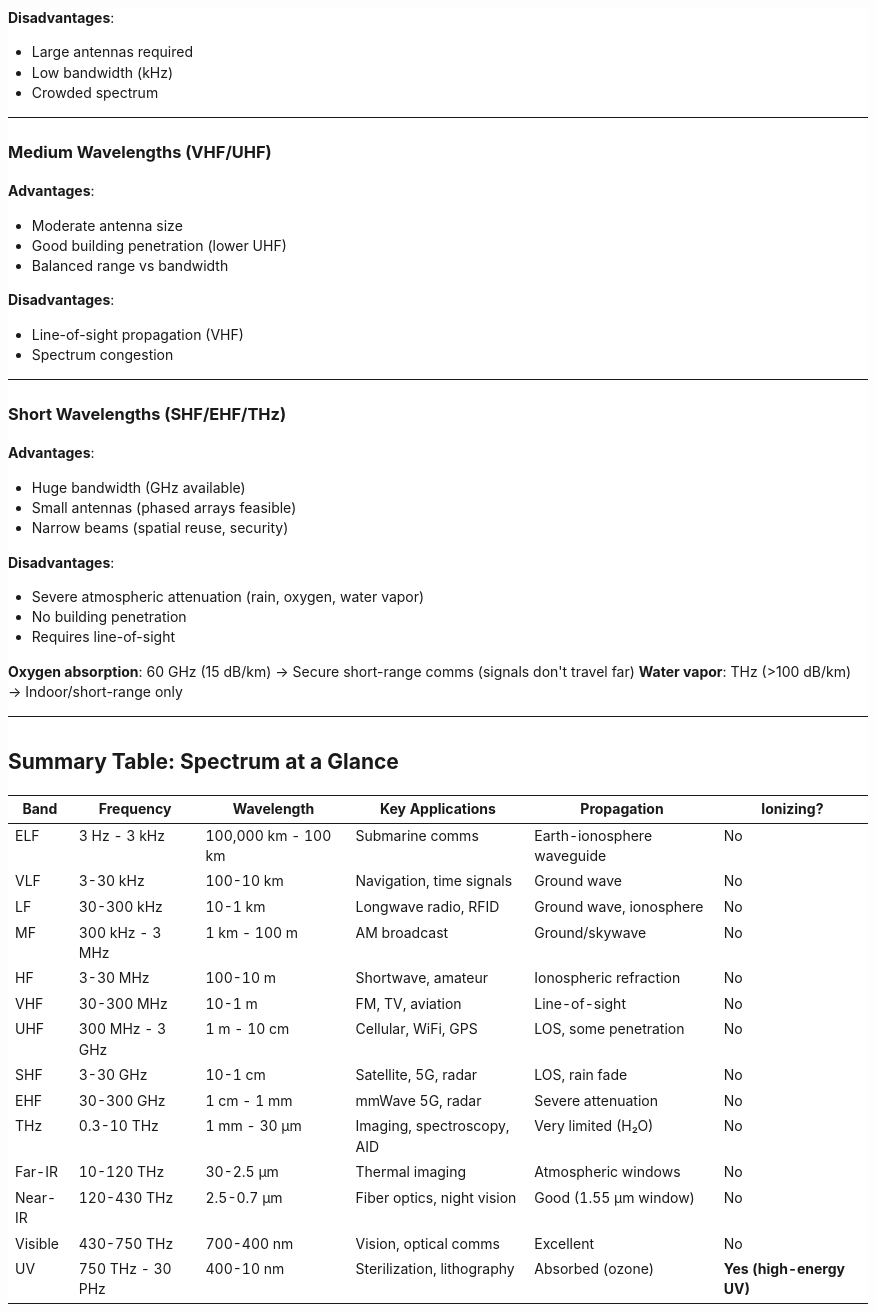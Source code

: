 **Disadvantages**:
- Large antennas required
- Low bandwidth (kHz)
- Crowded spectrum

---

### Medium Wavelengths (VHF/UHF)

**Advantages**:
- Moderate antenna size
- Good building penetration (lower UHF)
- Balanced range vs bandwidth

**Disadvantages**:
- Line-of-sight propagation (VHF)
- Spectrum congestion

---

### Short Wavelengths (SHF/EHF/THz)

**Advantages**:
- Huge bandwidth (GHz available)
- Small antennas (phased arrays feasible)
- Narrow beams (spatial reuse, security)

**Disadvantages**:
- Severe atmospheric attenuation (rain, oxygen, water vapor)
- No building penetration
- Requires line-of-sight

**Oxygen absorption**: 60 GHz (15 dB/km) → Secure short-range comms (signals don't travel far)
**Water vapor**: THz (>100 dB/km) → Indoor/short-range only

---

## Summary Table: Spectrum at a Glance

| Band | Frequency | Wavelength | Key Applications | Propagation | Ionizing? |
|------|-----------|------------|------------------|-------------|-----------|
| ELF | 3 Hz - 3 kHz | 100,000 km - 100 km | Submarine comms | Earth-ionosphere waveguide | No |
| VLF | 3-30 kHz | 100-10 km | Navigation, time signals | Ground wave | No |
| LF | 30-300 kHz | 10-1 km | Longwave radio, RFID | Ground wave, ionosphere | No |
| MF | 300 kHz - 3 MHz | 1 km - 100 m | AM broadcast | Ground/skywave | No |
| HF | 3-30 MHz | 100-10 m | Shortwave, amateur | Ionospheric refraction | No |
| VHF | 30-300 MHz | 10-1 m | FM, TV, aviation | Line-of-sight | No |
| UHF | 300 MHz - 3 GHz | 1 m - 10 cm | Cellular, WiFi, GPS | LOS, some penetration | No |
| SHF | 3-30 GHz | 10-1 cm | Satellite, 5G, radar | LOS, rain fade | No |
| EHF | 30-300 GHz | 1 cm - 1 mm | mmWave 5G, radar | Severe attenuation | No |
| THz | 0.3-10 THz | 1 mm - 30 μm | Imaging, spectroscopy, AID | Very limited (H₂O) | No |
| Far-IR | 10-120 THz | 30-2.5 μm | Thermal imaging | Atmospheric windows | No |
| Near-IR | 120-430 THz | 2.5-0.7 μm | Fiber optics, night vision | Good (1.55 μm window) | No |
| Visible | 430-750 THz | 700-400 nm | Vision, optical comms | Excellent | No |
| UV | 750 THz - 30 PHz | 400-10 nm | Sterilization, lithography | Absorbed (ozone) | **Yes (high-energy UV)** |